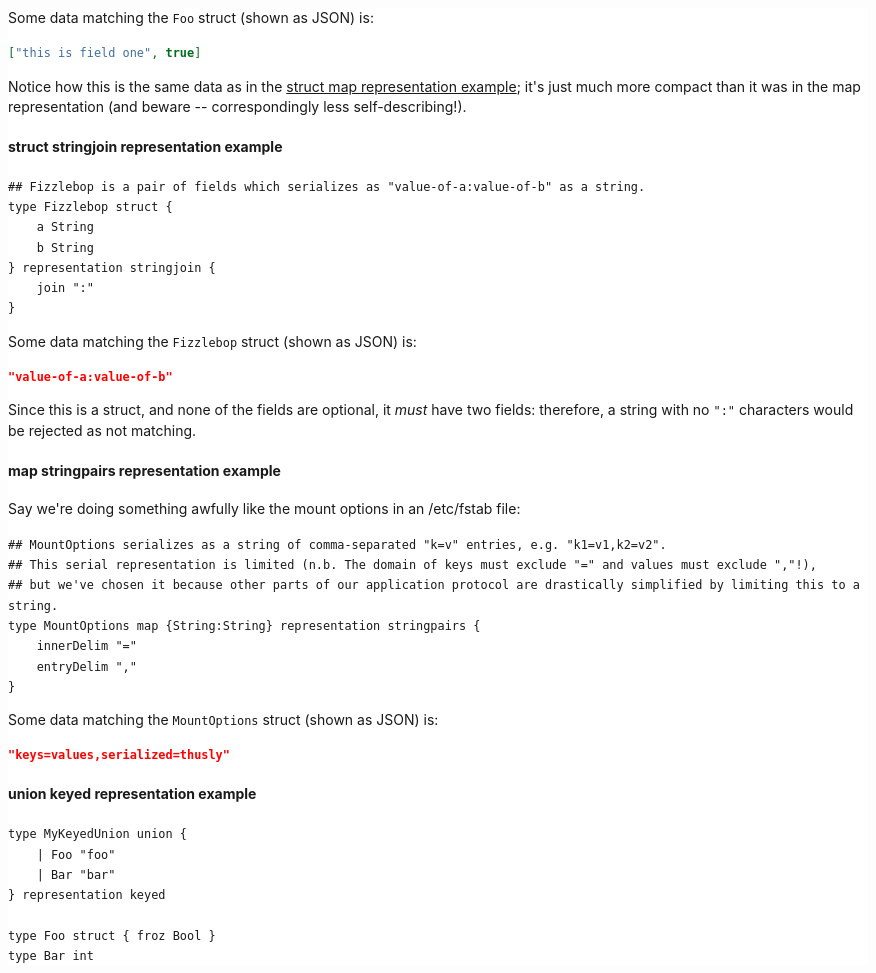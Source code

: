 Some data matching the `Foo` struct (shown as JSON) is:

```json
["this is field one", true]
```

Notice how this is the same data as in the
[struct map representation example](#struct-map-representation-example);
it's just much more compact than it was in the map representation (and
beware -- correspondingly less self-describing!).

#### struct stringjoin representation example

```ipldsch
## Fizzlebop is a pair of fields which serializes as "value-of-a:value-of-b" as a string.
type Fizzlebop struct {
	a String
	b String
} representation stringjoin {
	join ":"
}
```

Some data matching the `Fizzlebop` struct (shown as JSON) is:

```json
"value-of-a:value-of-b"
```

Since this is a struct, and none of the fields are optional, it *must* have two fields:
therefore, a string with no `":"` characters would be rejected as not matching.

#### map stringpairs representation example

Say we're doing something awfully like the mount options in an /etc/fstab file:

```ipldsch
## MountOptions serializes as a string of comma-separated "k=v" entries, e.g. "k1=v1,k2=v2".
## This serial representation is limited (n.b. The domain of keys must exclude "=" and values must exclude ","!),
## but we've chosen it because other parts of our application protocol are drastically simplified by limiting this to a string.
type MountOptions map {String:String} representation stringpairs {
	innerDelim "="
	entryDelim ","
}
```

Some data matching the `MountOptions` struct (shown as JSON) is:

```json
"keys=values,serialized=thusly"
```

#### union keyed representation example

```ipldsch
type MyKeyedUnion union {
	| Foo "foo"
	| Bar "bar"
} representation keyed

type Foo struct { froz Bool }
type Bar int
```
